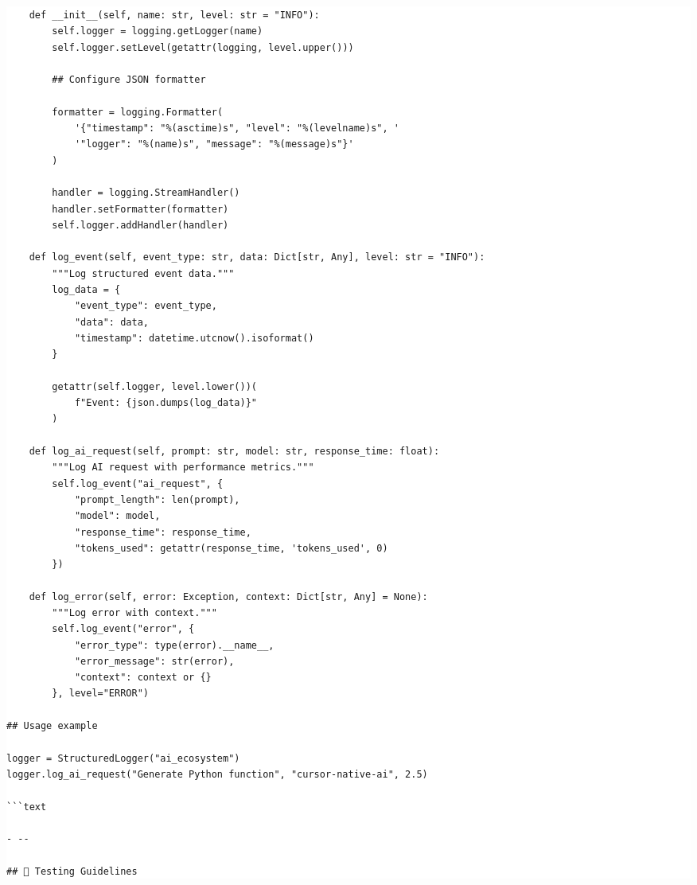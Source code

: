         def __init__(self, name: str, level: str = "INFO"):
            self.logger = logging.getLogger(name)
            self.logger.setLevel(getattr(logging, level.upper()))

            ## Configure JSON formatter

            formatter = logging.Formatter(
                '{"timestamp": "%(asctime)s", "level": "%(levelname)s", '
                '"logger": "%(name)s", "message": "%(message)s"}'
            )

            handler = logging.StreamHandler()
            handler.setFormatter(formatter)
            self.logger.addHandler(handler)

        def log_event(self, event_type: str, data: Dict[str, Any], level: str = "INFO"):
            """Log structured event data."""
            log_data = {
                "event_type": event_type,
                "data": data,
                "timestamp": datetime.utcnow().isoformat()
            }

            getattr(self.logger, level.lower())(
                f"Event: {json.dumps(log_data)}"
            )

        def log_ai_request(self, prompt: str, model: str, response_time: float):
            """Log AI request with performance metrics."""
            self.log_event("ai_request", {
                "prompt_length": len(prompt),
                "model": model,
                "response_time": response_time,
                "tokens_used": getattr(response_time, 'tokens_used', 0)
            })

        def log_error(self, error: Exception, context: Dict[str, Any] = None):
            """Log error with context."""
            self.log_event("error", {
                "error_type": type(error).__name__,
                "error_message": str(error),
                "context": context or {}
            }, level="ERROR")

    ## Usage example

    logger = StructuredLogger("ai_ecosystem")
    logger.log_ai_request("Generate Python function", "cursor-native-ai", 2.5)

    ```text

    - --

    ## 🧪 Testing Guidelines
